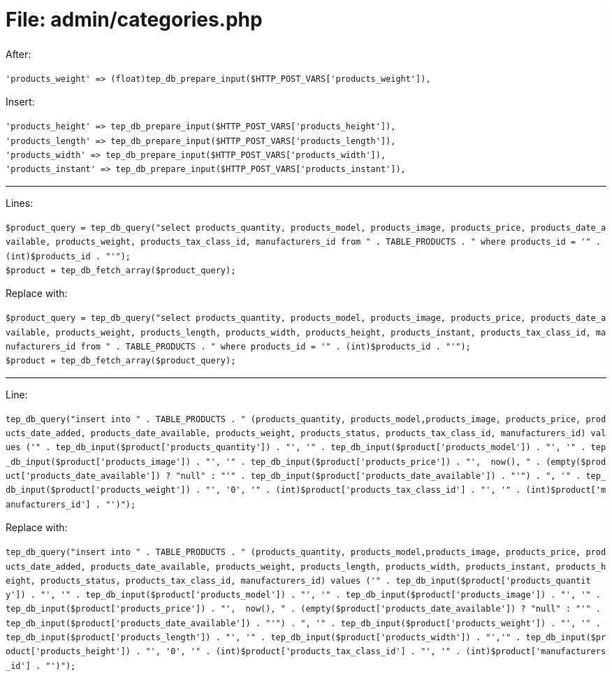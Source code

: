File: admin/categories.php
==========================

After:

    'products_weight' => (float)tep_db_prepare_input($HTTP_POST_VARS['products_weight']),

Insert:

    'products_height' => tep_db_prepare_input($HTTP_POST_VARS['products_height']),
    'products_length' => tep_db_prepare_input($HTTP_POST_VARS['products_length']),
    'products_width' => tep_db_prepare_input($HTTP_POST_VARS['products_width']),
    'products_instant' => tep_db_prepare_input($HTTP_POST_VARS['products_instant']),

----

Lines:

    $product_query = tep_db_query("select products_quantity, products_model, products_image, products_price, products_date_available, products_weight, products_tax_class_id, manufacturers_id from " . TABLE_PRODUCTS . " where products_id = '" . (int)$products_id . "'");
    $product = tep_db_fetch_array($product_query);

Replace with:

    $product_query = tep_db_query("select products_quantity, products_model, products_image, products_price, products_date_available, products_weight, products_length, products_width, products_height, products_instant, products_tax_class_id, manufacturers_id from " . TABLE_PRODUCTS . " where products_id = '" . (int)$products_id . "'");
    $product = tep_db_fetch_array($product_query);
 
----

Line: 

    tep_db_query("insert into " . TABLE_PRODUCTS . " (products_quantity, products_model,products_image, products_price, products_date_added, products_date_available, products_weight, products_status, products_tax_class_id, manufacturers_id) values ('" . tep_db_input($product['products_quantity']) . "', '" . tep_db_input($product['products_model']) . "', '" . tep_db_input($product['products_image']) . "', '" . tep_db_input($product['products_price']) . "',  now(), " . (empty($product['products_date_available']) ? "null" : "'" . tep_db_input($product['products_date_available']) . "'") . ", '" . tep_db_input($product['products_weight']) . "', '0', '" . (int)$product['products_tax_class_id'] . "', '" . (int)$product['manufacturers_id'] . "')");

Replace with:

    tep_db_query("insert into " . TABLE_PRODUCTS . " (products_quantity, products_model,products_image, products_price, products_date_added, products_date_available, products_weight, products_length, products_width, products_instant, products_height, products_status, products_tax_class_id, manufacturers_id) values ('" . tep_db_input($product['products_quantity']) . "', '" . tep_db_input($product['products_model']) . "', '" . tep_db_input($product['products_image']) . "', '" . tep_db_input($product['products_price']) . "',  now(), " . (empty($product['products_date_available']) ? "null" : "'" . tep_db_input($product['products_date_available']) . "'") . ", '" . tep_db_input($product['products_weight']) . "', '" . tep_db_input($product['products_length']) . "', '" . tep_db_input($product['products_width']) . "','" . tep_db_input($product['products_height']) . "', '0', '" . (int)$product['products_tax_class_id'] . "', '" . (int)$product['manufacturers_id'] . "')");
